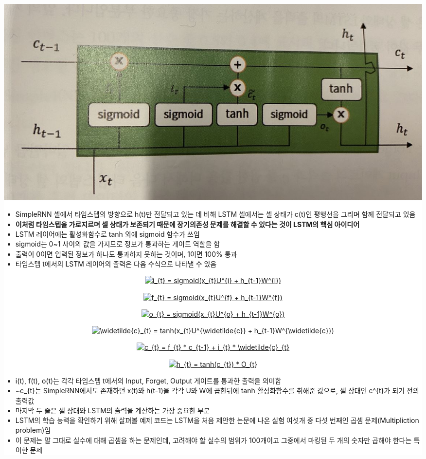 ![img](https://github.com/koni114/Deep_learning/blob/master/img/simpleRNN_cell2.JPG)

- SimpleRNN 셀에서 타임스텝의 방향으로 h(t)만 전달되고 있는 데 비해 LSTM 셀에서는 셀 상태가 c(t)인 평행선을 그리며 함께 전달되고 있음
- <b>이처럼 타임스텝을 가로지르며 셀 상태가 보존되기 때문에 장기의존성 문제를 해결할 수 있다는 것이 LSTM의 핵심 아이디어</b>
- LSTM 레이어에는 활성화함수로 tanh 외에 sigmoid 함수가 쓰임
- sigmoid는 0~1 사이의 값을 가지므로 정보가 통과하는 게이트 역할을 함
- 출력이 0이면 입력된 정보가 하나도 통과하지 못하는 것이며, 1이면 100% 통과 
- 타임스텝 t에서의 LSTM 레이어의 출력은 다음 수식으로 나타낼 수 있음

<p align = 'center'><a href="https://www.codecogs.com/eqnedit.php?latex=i_{t}&space;=&space;sigmoid(x_{t}U^{i}&space;&plus;&space;h_{t-1}W^{i})" target="_blank"><img src="https://latex.codecogs.com/gif.latex?i_{t}&space;=&space;sigmoid(x_{t}U^{i}&space;&plus;&space;h_{t-1}W^{i})" title="i_{t} = sigmoid(x_{t}U^{i} + h_{t-1}W^{i})" /></a></p>

<p align = 'center'><a href="https://www.codecogs.com/eqnedit.php?latex=f_{t}&space;=&space;sigmoid(x_{t}U^{f}&space;&plus;&space;h_{t-1}W^{f})" target="_blank"><img src="https://latex.codecogs.com/gif.latex?f_{t}&space;=&space;sigmoid(x_{t}U^{f}&space;&plus;&space;h_{t-1}W^{f})" title="f_{t} = sigmoid(x_{t}U^{f} + h_{t-1}W^{f})" /></a></p>

<p align = 'center'><a href="https://www.codecogs.com/eqnedit.php?latex=o_{t}&space;=&space;sigmoid(x_{t}U^{o}&space;&plus;&space;h_{t-1}W^{o})" target="_blank"><img src="https://latex.codecogs.com/gif.latex?o_{t}&space;=&space;sigmoid(x_{t}U^{o}&space;&plus;&space;h_{t-1}W^{o})" title="o_{t} = sigmoid(x_{t}U^{o} + h_{t-1}W^{o})" /></a></p>

<p align = 'center'><a href="https://www.codecogs.com/eqnedit.php?latex=\widetilde{c}_{t}&space;=&space;tanh(x_{t}U^{\widetilde{c}}&space;&plus;&space;h_{t-1}W^{\widetilde{c}})" target="_blank"><img src="https://latex.codecogs.com/gif.latex?\widetilde{c}_{t}&space;=&space;tanh(x_{t}U^{\widetilde{c}}&space;&plus;&space;h_{t-1}W^{\widetilde{c}})" title="\widetilde{c}_{t} = tanh(x_{t}U^{\widetilde{c}} + h_{t-1}W^{\widetilde{c}})" /></a></p>

<p align = 'center'><a href="https://www.codecogs.com/eqnedit.php?latex=c_{t}&space;=&space;f_{t}&space;*&space;c_{t-1}&space;&plus;&space;i_{t}&space;*&space;\widetilde{c}_{t}" target="_blank"><img src="https://latex.codecogs.com/gif.latex?c_{t}&space;=&space;f_{t}&space;*&space;c_{t-1}&space;&plus;&space;i_{t}&space;*&space;\widetilde{c}_{t}" title="c_{t} = f_{t} * c_{t-1} + i_{t} * \widetilde{c}_{t}" /></a></p>

<p align = 'center'><a href="https://www.codecogs.com/eqnedit.php?latex=h_{t}&space;=&space;tanh(c_{t})&space;*&space;O_{t}" target="_blank"><img src="https://latex.codecogs.com/gif.latex?h_{t}&space;=&space;tanh(c_{t})&space;*&space;O_{t}" title="h_{t} = tanh(c_{t}) * O_{t}" /></a></p>

- i(t), f(t), o(t)는 각각 타임스텝 t에서의 Input, Forget, Output 게이트를 통과한 출력을 의미함
- ~c_{t}는 SimpleRNN에서도 존재하던 x(t)와 h(t-1)을 각각 U와 W에 곱한뒤에 tanh 활성화함수를 취해준 값으로, 셀 상태인 c^{t}가 되기 전의 출력값
- 마지막 두 줄은 셀 상태와 LSTM의 출력을 계산하는 가장 중요한 부분
- LSTM의 학습 능력을 확인하기 위해 살펴볼 예제 코드는 LSTM을 처음 제안한 논문에 나온 실험 여섯개 중 다섯 번째인 곱셈 문제(Multipliction problem)임 
- 이 문제는 말 그대로 실수에 대해 곱셈을 하는 문제인데, 고려해야 할 실수의 범위가 100개이고 그중에서 마킹된 두 개의 숫자만 곱해야 한다는 특이한 문제

